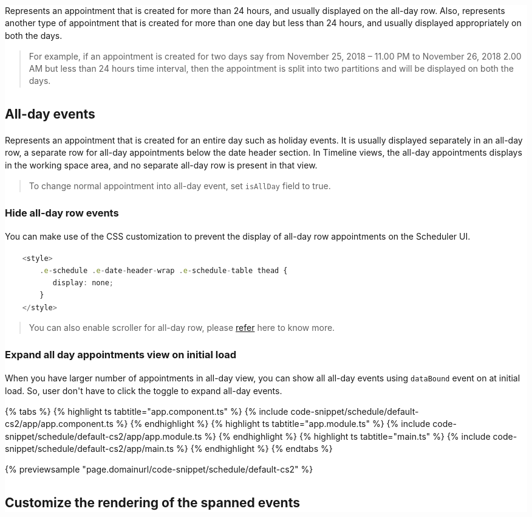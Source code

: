 Represents an appointment that is created for more than 24 hours, and usually displayed on the all-day row. Also, represents another type of appointment that is created for more than one day but less than 24 hours, and usually displayed appropriately on both the days.

> For example, if an appointment is created for two days say from November 25, 2018 – 11.00 PM to November 26, 2018 2.00 AM but less than 24 hours time interval, then the appointment is split into two partitions and will be displayed on both the days.

## All-day events

Represents an appointment that is created for an entire day such as holiday events. It is usually displayed separately in an all-day row, a separate row for all-day appointments below the date header section. In Timeline views, the all-day appointments displays in the working space area, and no separate all-day row is present in that view.

> To change normal appointment into all-day event, set `isAllDay` field to true.

### Hide all-day row events

You can make use of the CSS customization to prevent the display of all-day row appointments on the Scheduler UI.

```typescript
    <style>
        .e-schedule .e-date-header-wrap .e-schedule-table thead {
           display: none;
        }
    </style>
```

> You can also enable scroller for all-day row, please [refer](./how-to/enable-scroll-option-on-all-day-section/) here to know more.

### Expand all day appointments view on initial load

When you have larger number of appointments in all-day view, you can show all all-day events using `dataBound` event on at initial load. So, user don't have to click the toggle to expand all-day events.

{% tabs %}
{% highlight ts tabtitle="app.component.ts" %}
{% include code-snippet/schedule/default-cs2/app/app.component.ts %}
{% endhighlight %}
{% highlight ts tabtitle="app.module.ts" %}
{% include code-snippet/schedule/default-cs2/app/app.module.ts %}
{% endhighlight %}
{% highlight ts tabtitle="main.ts" %}
{% include code-snippet/schedule/default-cs2/app/main.ts %}
{% endhighlight %}
{% endtabs %}
  
{% previewsample "page.domainurl/code-snippet/schedule/default-cs2" %}

## Customize the rendering of the spanned events
